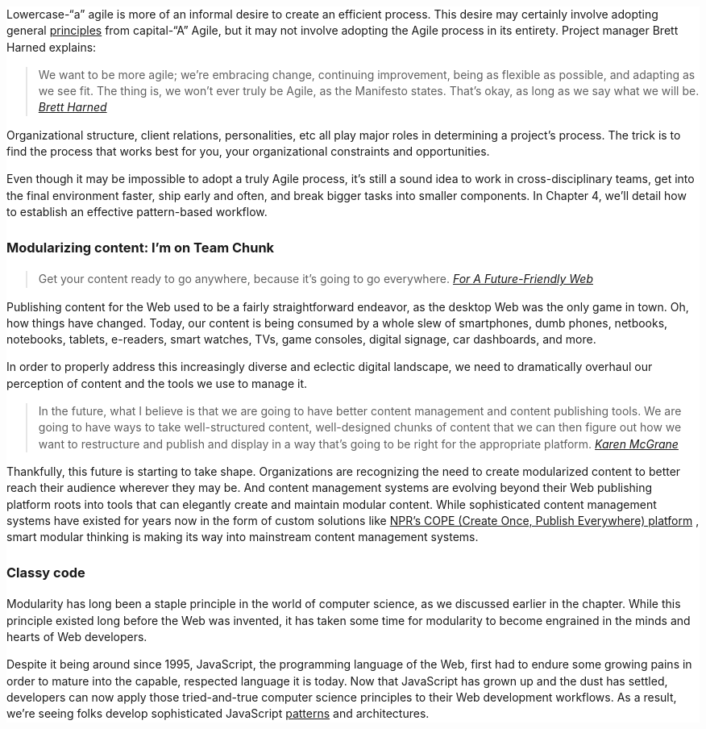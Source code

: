 Lowercase-“a” agile is more of an informal desire to create an efficient process. This desire may certainly involve adopting general [principles](http://www.agilemanifesto.org/principles.html) from capital-“A” Agile, but it may not involve adopting the Agile process in its entirety. Project manager Brett Harned explains:

> We want to be more agile; we’re embracing change, continuing improvement, being as flexible as possible, and adapting as we see fit. The thing is, we won’t ever truly be Agile, as the Manifesto states. That’s okay, as long as we say what we will be. <cite>[Brett Harned](http://cognition.happycog.com/article/diy-process)</cite>

Organizational structure, client relations, personalities, etc all play major roles in determining a project’s process. The trick is to find the process that works best for you, your organizational constraints and opportunities.

Even though it may be impossible to adopt a truly Agile process, it’s still a sound idea to work in cross-disciplinary teams, get into the final environment faster, ship early and often, and break bigger tasks into smaller components. In Chapter 4, we’ll detail how to establish an effective pattern-based workflow.

### Modularizing content: I’m on Team Chunk
> Get your content ready to go anywhere, because it’s going to go everywhere. <cite>[For A Future-Friendly Web](http://bradfrost.com/blog/web/for-a-future-friendly-web/)</cite>

Publishing content for the Web used to be a fairly straightforward endeavor, as the desktop Web was the only game in town. Oh, how things have changed. Today, our content is being consumed by a whole slew of  smartphones, dumb phones, netbooks, notebooks, tablets, e-readers, smart watches, TVs, game consoles, digital signage, car dashboards, and more.

In order to properly address this increasingly diverse and eclectic digital landscape, we need to dramatically overhaul our perception of content and the tools we use to manage it.

> In the future, what I believe is that we are going to have better content management and content publishing tools. We are going to have ways to take well-structured content, well-designed chunks of content that we can then figure out how we want to restructure and publish and display in a way that’s going to be right for the appropriate platform. <cite>[Karen McGrane](http://karenmcgrane.com/2012/09/04/adapting-ourselves-to-adaptive-content-video-slides-and-transcript-oh-my/)</cite>

Thankfully, this future is starting to take shape. Organizations are recognizing the need to create modularized content to better reach their audience wherever they may be. And content management systems are evolving beyond their Web publishing platform roots into tools that can elegantly create and maintain modular content. While sophisticated content management systems have existed for years now in the form of custom solutions like [NPR’s COPE (Create Once, Publish Everywhere) platform](http://www.programmableweb.com/news/cope-create-once-publish-everywhere/2009/10/13) , smart modular thinking is making its way into mainstream content management systems.

### Classy code
Modularity has long been a staple principle in the world of computer science, as we discussed earlier in the chapter. While this principle existed long before the Web was invented, it has taken some time for modularity to become engrained in the minds and hearts of Web developers.

Despite it being around since 1995, JavaScript, the programming language of the Web, first had to endure some growing pains in order to mature into the capable, respected language it is today. Now that JavaScript has grown up and the dust has settled, developers can now apply those tried-and-true computer science principles to their Web development workflows. As a result, we’re seeing folks develop sophisticated JavaScript [patterns](http://addyosmani.com/resources/essentialjsdesignpatterns/book/) and architectures.
